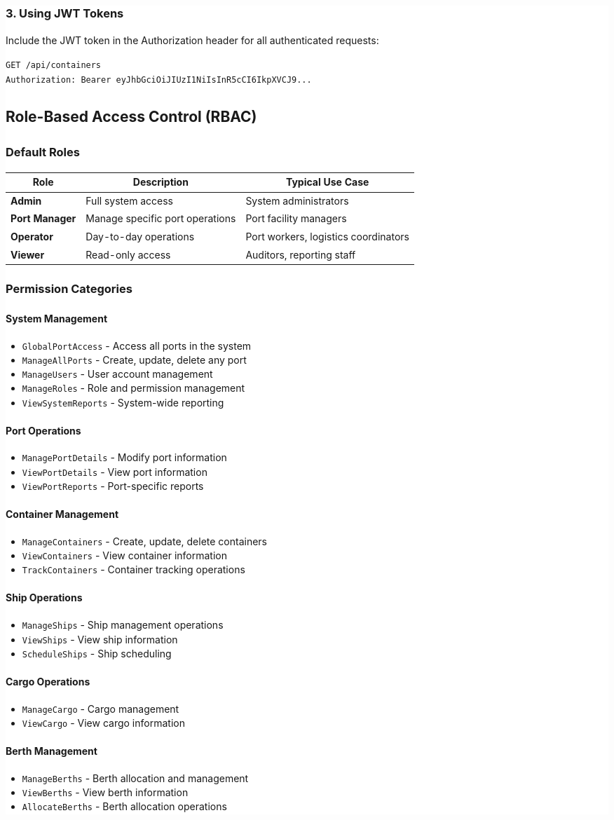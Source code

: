 ### 3. Using JWT Tokens
Include the JWT token in the Authorization header for all authenticated requests:

```http
GET /api/containers
Authorization: Bearer eyJhbGciOiJIUzI1NiIsInR5cCI6IkpXVCJ9...
```

## Role-Based Access Control (RBAC)

### Default Roles

| Role | Description | Typical Use Case |
|------|-------------|------------------|
| **Admin** | Full system access | System administrators |
| **Port Manager** | Manage specific port operations | Port facility managers |
| **Operator** | Day-to-day operations | Port workers, logistics coordinators |
| **Viewer** | Read-only access | Auditors, reporting staff |

### Permission Categories

#### System Management
- `GlobalPortAccess` - Access all ports in the system
- `ManageAllPorts` - Create, update, delete any port
- `ManageUsers` - User account management
- `ManageRoles` - Role and permission management
- `ViewSystemReports` - System-wide reporting

#### Port Operations
- `ManagePortDetails` - Modify port information
- `ViewPortDetails` - View port information
- `ViewPortReports` - Port-specific reports

#### Container Management
- `ManageContainers` - Create, update, delete containers
- `ViewContainers` - View container information
- `TrackContainers` - Container tracking operations

#### Ship Operations
- `ManageShips` - Ship management operations
- `ViewShips` - View ship information
- `ScheduleShips` - Ship scheduling

#### Cargo Operations
- `ManageCargo` - Cargo management
- `ViewCargo` - View cargo information

#### Berth Management
- `ManageBerths` - Berth allocation and management
- `ViewBerths` - View berth information
- `AllocateBerths` - Berth allocation operations
